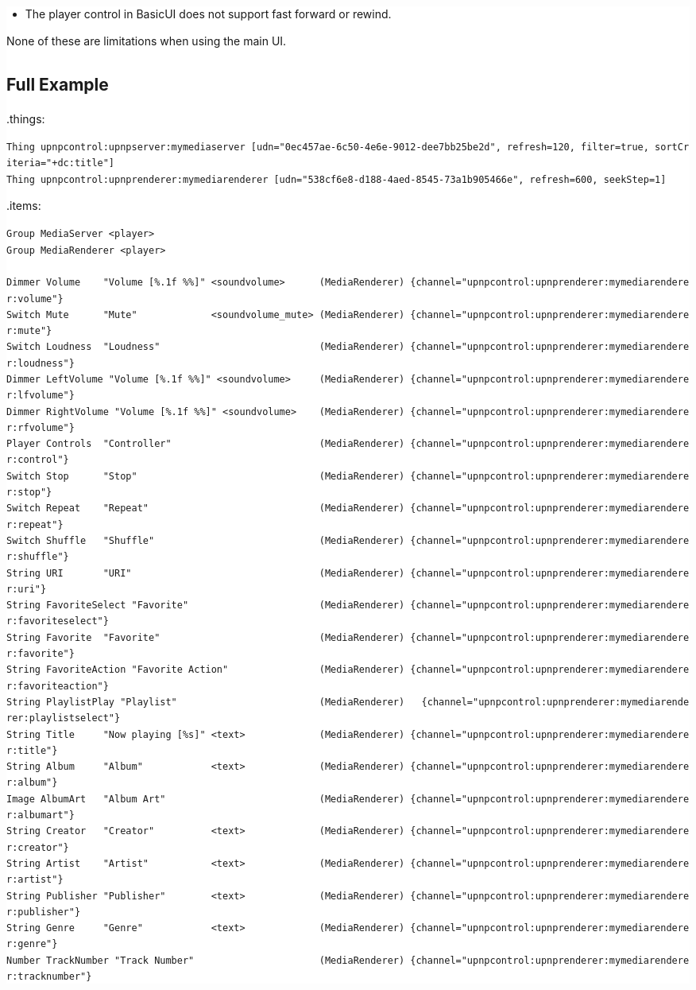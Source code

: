 * The player control in BasicUI does not support fast forward or rewind.

None of these are limitations when using the main UI.

## Full Example

.things:

```
Thing upnpcontrol:upnpserver:mymediaserver [udn="0ec457ae-6c50-4e6e-9012-dee7bb25be2d", refresh=120, filter=true, sortCriteria="+dc:title"]
Thing upnpcontrol:upnprenderer:mymediarenderer [udn="538cf6e8-d188-4aed-8545-73a1b905466e", refresh=600, seekStep=1]
```

.items:

```
Group MediaServer <player>
Group MediaRenderer <player>

Dimmer Volume    "Volume [%.1f %%]" <soundvolume>      (MediaRenderer) {channel="upnpcontrol:upnprenderer:mymediarenderer:volume"}
Switch Mute      "Mute"             <soundvolume_mute> (MediaRenderer) {channel="upnpcontrol:upnprenderer:mymediarenderer:mute"}
Switch Loudness  "Loudness"                            (MediaRenderer) {channel="upnpcontrol:upnprenderer:mymediarenderer:loudness"}
Dimmer LeftVolume "Volume [%.1f %%]" <soundvolume>     (MediaRenderer) {channel="upnpcontrol:upnprenderer:mymediarenderer:lfvolume"}
Dimmer RightVolume "Volume [%.1f %%]" <soundvolume>    (MediaRenderer) {channel="upnpcontrol:upnprenderer:mymediarenderer:rfvolume"}
Player Controls  "Controller"                          (MediaRenderer) {channel="upnpcontrol:upnprenderer:mymediarenderer:control"}
Switch Stop      "Stop"                                (MediaRenderer) {channel="upnpcontrol:upnprenderer:mymediarenderer:stop"}
Switch Repeat    "Repeat"                              (MediaRenderer) {channel="upnpcontrol:upnprenderer:mymediarenderer:repeat"}
Switch Shuffle   "Shuffle"                             (MediaRenderer) {channel="upnpcontrol:upnprenderer:mymediarenderer:shuffle"}
String URI       "URI"                                 (MediaRenderer) {channel="upnpcontrol:upnprenderer:mymediarenderer:uri"}
String FavoriteSelect "Favorite"                       (MediaRenderer) {channel="upnpcontrol:upnprenderer:mymediarenderer:favoriteselect"}
String Favorite  "Favorite"                            (MediaRenderer) {channel="upnpcontrol:upnprenderer:mymediarenderer:favorite"}
String FavoriteAction "Favorite Action"                (MediaRenderer) {channel="upnpcontrol:upnprenderer:mymediarenderer:favoriteaction"}
String PlaylistPlay "Playlist"                         (MediaRenderer)   {channel="upnpcontrol:upnprenderer:mymediarenderer:playlistselect"}
String Title     "Now playing [%s]" <text>             (MediaRenderer) {channel="upnpcontrol:upnprenderer:mymediarenderer:title"}
String Album     "Album"            <text>             (MediaRenderer) {channel="upnpcontrol:upnprenderer:mymediarenderer:album"}
Image AlbumArt   "Album Art"                           (MediaRenderer) {channel="upnpcontrol:upnprenderer:mymediarenderer:albumart"}
String Creator   "Creator"          <text>             (MediaRenderer) {channel="upnpcontrol:upnprenderer:mymediarenderer:creator"}
String Artist    "Artist"           <text>             (MediaRenderer) {channel="upnpcontrol:upnprenderer:mymediarenderer:artist"}
String Publisher "Publisher"        <text>             (MediaRenderer) {channel="upnpcontrol:upnprenderer:mymediarenderer:publisher"}
String Genre     "Genre"            <text>             (MediaRenderer) {channel="upnpcontrol:upnprenderer:mymediarenderer:genre"}
Number TrackNumber "Track Number"                      (MediaRenderer) {channel="upnpcontrol:upnprenderer:mymediarenderer:tracknumber"}
```